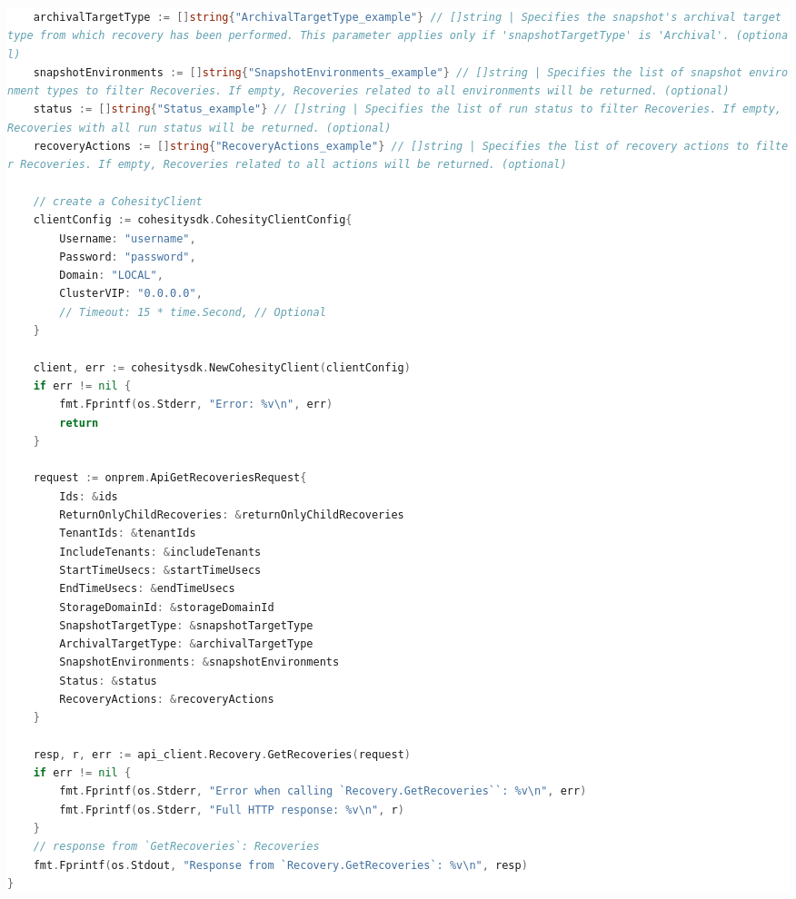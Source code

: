 ```go
    archivalTargetType := []string{"ArchivalTargetType_example"} // []string | Specifies the snapshot's archival target type from which recovery has been performed. This parameter applies only if 'snapshotTargetType' is 'Archival'. (optional)
    snapshotEnvironments := []string{"SnapshotEnvironments_example"} // []string | Specifies the list of snapshot environment types to filter Recoveries. If empty, Recoveries related to all environments will be returned. (optional)
    status := []string{"Status_example"} // []string | Specifies the list of run status to filter Recoveries. If empty, Recoveries with all run status will be returned. (optional)
    recoveryActions := []string{"RecoveryActions_example"} // []string | Specifies the list of recovery actions to filter Recoveries. If empty, Recoveries related to all actions will be returned. (optional)

    // create a CohesityClient
    clientConfig := cohesitysdk.CohesityClientConfig{
        Username: "username",
        Password: "password",
        Domain: "LOCAL",
        ClusterVIP: "0.0.0.0",
        // Timeout: 15 * time.Second, // Optional 
    }

    client, err := cohesitysdk.NewCohesityClient(clientConfig)
    if err != nil {
        fmt.Fprintf(os.Stderr, "Error: %v\n", err)
        return
    }

    request := onprem.ApiGetRecoveriesRequest{
        Ids: &ids
        ReturnOnlyChildRecoveries: &returnOnlyChildRecoveries
        TenantIds: &tenantIds
        IncludeTenants: &includeTenants
        StartTimeUsecs: &startTimeUsecs
        EndTimeUsecs: &endTimeUsecs
        StorageDomainId: &storageDomainId
        SnapshotTargetType: &snapshotTargetType
        ArchivalTargetType: &archivalTargetType
        SnapshotEnvironments: &snapshotEnvironments
        Status: &status
        RecoveryActions: &recoveryActions
    }

    resp, r, err := api_client.Recovery.GetRecoveries(request)
    if err != nil {
        fmt.Fprintf(os.Stderr, "Error when calling `Recovery.GetRecoveries``: %v\n", err)
        fmt.Fprintf(os.Stderr, "Full HTTP response: %v\n", r)
    }
    // response from `GetRecoveries`: Recoveries
    fmt.Fprintf(os.Stdout, "Response from `Recovery.GetRecoveries`: %v\n", resp)
}
```
